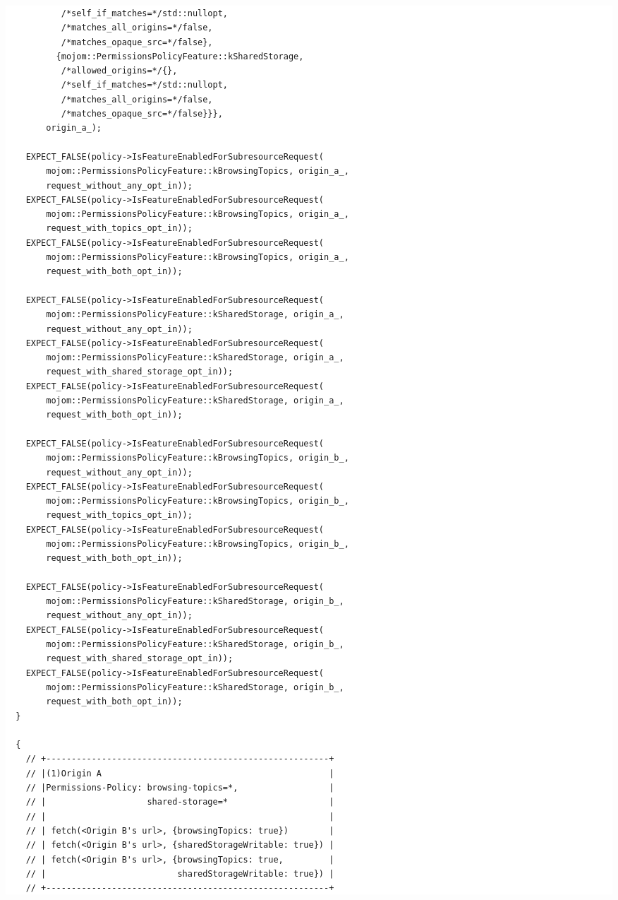 ```
           /*self_if_matches=*/std::nullopt,
           /*matches_all_origins=*/false,
           /*matches_opaque_src=*/false},
          {mojom::PermissionsPolicyFeature::kSharedStorage,
           /*allowed_origins=*/{},
           /*self_if_matches=*/std::nullopt,
           /*matches_all_origins=*/false,
           /*matches_opaque_src=*/false}}},
        origin_a_);

    EXPECT_FALSE(policy->IsFeatureEnabledForSubresourceRequest(
        mojom::PermissionsPolicyFeature::kBrowsingTopics, origin_a_,
        request_without_any_opt_in));
    EXPECT_FALSE(policy->IsFeatureEnabledForSubresourceRequest(
        mojom::PermissionsPolicyFeature::kBrowsingTopics, origin_a_,
        request_with_topics_opt_in));
    EXPECT_FALSE(policy->IsFeatureEnabledForSubresourceRequest(
        mojom::PermissionsPolicyFeature::kBrowsingTopics, origin_a_,
        request_with_both_opt_in));

    EXPECT_FALSE(policy->IsFeatureEnabledForSubresourceRequest(
        mojom::PermissionsPolicyFeature::kSharedStorage, origin_a_,
        request_without_any_opt_in));
    EXPECT_FALSE(policy->IsFeatureEnabledForSubresourceRequest(
        mojom::PermissionsPolicyFeature::kSharedStorage, origin_a_,
        request_with_shared_storage_opt_in));
    EXPECT_FALSE(policy->IsFeatureEnabledForSubresourceRequest(
        mojom::PermissionsPolicyFeature::kSharedStorage, origin_a_,
        request_with_both_opt_in));

    EXPECT_FALSE(policy->IsFeatureEnabledForSubresourceRequest(
        mojom::PermissionsPolicyFeature::kBrowsingTopics, origin_b_,
        request_without_any_opt_in));
    EXPECT_FALSE(policy->IsFeatureEnabledForSubresourceRequest(
        mojom::PermissionsPolicyFeature::kBrowsingTopics, origin_b_,
        request_with_topics_opt_in));
    EXPECT_FALSE(policy->IsFeatureEnabledForSubresourceRequest(
        mojom::PermissionsPolicyFeature::kBrowsingTopics, origin_b_,
        request_with_both_opt_in));

    EXPECT_FALSE(policy->IsFeatureEnabledForSubresourceRequest(
        mojom::PermissionsPolicyFeature::kSharedStorage, origin_b_,
        request_without_any_opt_in));
    EXPECT_FALSE(policy->IsFeatureEnabledForSubresourceRequest(
        mojom::PermissionsPolicyFeature::kSharedStorage, origin_b_,
        request_with_shared_storage_opt_in));
    EXPECT_FALSE(policy->IsFeatureEnabledForSubresourceRequest(
        mojom::PermissionsPolicyFeature::kSharedStorage, origin_b_,
        request_with_both_opt_in));
  }

  {
    // +--------------------------------------------------------+
    // |(1)Origin A                                             |
    // |Permissions-Policy: browsing-topics=*,                  |
    // |                    shared-storage=*                    |
    // |                                                        |
    // | fetch(<Origin B's url>, {browsingTopics: true})        |
    // | fetch(<Origin B's url>, {sharedStorageWritable: true}) |
    // | fetch(<Origin B's url>, {browsingTopics: true,         |
    // |                          sharedStorageWritable: true}) |
    // +--------------------------------------------------------+

```